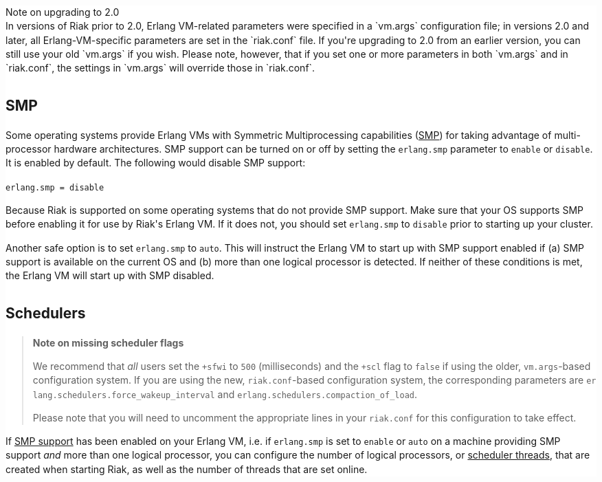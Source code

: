 <div class="note">
<div class="title">Note on upgrading to 2.0</div>
In versions of Riak prior to 2.0, Erlang VM-related parameters were
specified in a `vm.args` configuration file; in versions 2.0 and later,
all Erlang-VM-specific parameters are set in the `riak.conf` file. If
you're upgrading to 2.0 from an earlier version, you can still use your
old `vm.args` if you wish.  Please note, however, that if you set one or
more parameters in both `vm.args` and in `riak.conf`, the settings in
`vm.args` will override those in `riak.conf`.
</div>

## SMP

Some operating systems provide Erlang VMs with Symmetric Multiprocessing
capabilities
([SMP](http://en.wikipedia.org/wiki/Symmetric_multiprocessing)) for
taking advantage of multi-processor hardware architectures. SMP support
can be turned on or off by setting the `erlang.smp` parameter to
`enable` or `disable`. It is enabled by default. The following would
disable SMP support:

```riakconf
erlang.smp = disable
```

Because Riak is supported on some operating systems that do not provide
SMP support. Make sure that your OS supports SMP before enabling it for
use by Riak's Erlang VM. If it does not, you should set `erlang.smp` to
`disable` prior to starting up your cluster.

Another safe option is to set `erlang.smp` to `auto`. This will instruct
the Erlang VM to start up with SMP support enabled if (a) SMP support is
available on the current OS and (b) more than one logical processor is
detected. If neither of these conditions is met, the Erlang VM will
start up with SMP disabled.

## Schedulers

> **Note on missing scheduler flags**
>
> We recommend that _all_ users set the `+sfwi` to `500` (milliseconds)
and the `+scl` flag to `false` if using the older, `vm.args`-based
configuration system. If you are using the new, `riak.conf`-based
configuration system, the corresponding parameters are
`erlang.schedulers.force_wakeup_interval` and
`erlang.schedulers.compaction_of_load`.
>
> Please note that you will need to uncomment the appropriate lines in
your `riak.conf` for this configuration to take effect.

If [SMP support](#smp) has been enabled on your Erlang
VM, i.e. if `erlang.smp` is set to `enable` or `auto` on a machine
providing SMP support _and_ more than one logical processor, you can
configure the number of logical processors, or [scheduler
threads](http://www.erlang.org/doc/man/erl.html#+S), that are created
when starting Riak, as well as the number of threads that are set
online.
